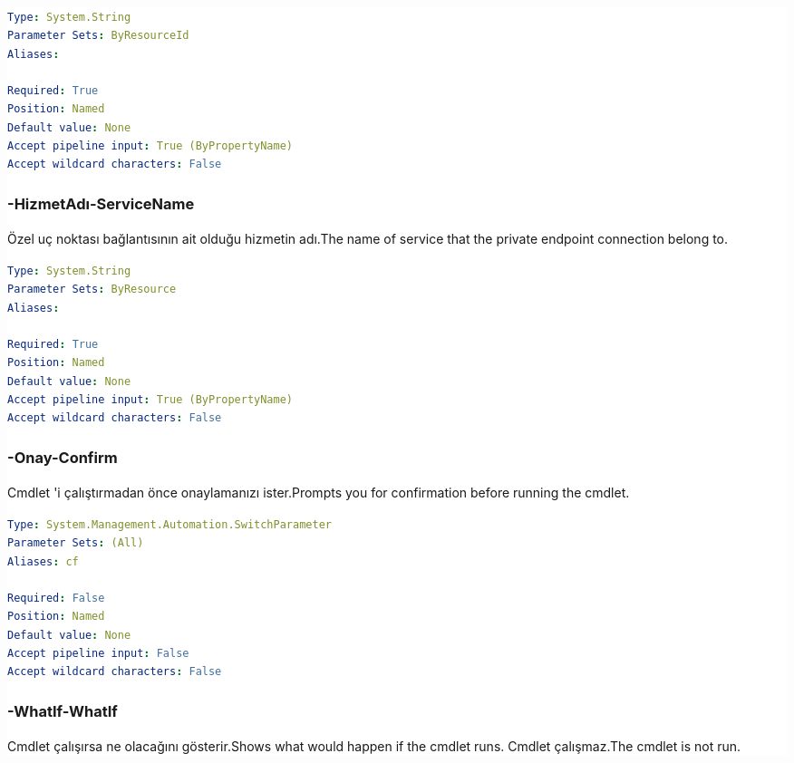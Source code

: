 ```yaml
Type: System.String
Parameter Sets: ByResourceId
Aliases:

Required: True
Position: Named
Default value: None
Accept pipeline input: True (ByPropertyName)
Accept wildcard characters: False
```

### <span data-ttu-id="553cd-130">-HizmetAdı</span><span class="sxs-lookup"><span data-stu-id="553cd-130">-ServiceName</span></span>
<span data-ttu-id="553cd-131">Özel uç noktası bağlantısının ait olduğu hizmetin adı.</span><span class="sxs-lookup"><span data-stu-id="553cd-131">The name of service that the private endpoint connection belong to.</span></span>

```yaml
Type: System.String
Parameter Sets: ByResource
Aliases:

Required: True
Position: Named
Default value: None
Accept pipeline input: True (ByPropertyName)
Accept wildcard characters: False
```

### <span data-ttu-id="553cd-132">-Onay</span><span class="sxs-lookup"><span data-stu-id="553cd-132">-Confirm</span></span>
<span data-ttu-id="553cd-133">Cmdlet 'i çalıştırmadan önce onaylamanızı ister.</span><span class="sxs-lookup"><span data-stu-id="553cd-133">Prompts you for confirmation before running the cmdlet.</span></span>

```yaml
Type: System.Management.Automation.SwitchParameter
Parameter Sets: (All)
Aliases: cf

Required: False
Position: Named
Default value: None
Accept pipeline input: False
Accept wildcard characters: False
```

### <span data-ttu-id="553cd-134">-WhatIf</span><span class="sxs-lookup"><span data-stu-id="553cd-134">-WhatIf</span></span>
<span data-ttu-id="553cd-135">Cmdlet çalışırsa ne olacağını gösterir.</span><span class="sxs-lookup"><span data-stu-id="553cd-135">Shows what would happen if the cmdlet runs.</span></span>
<span data-ttu-id="553cd-136">Cmdlet çalışmaz.</span><span class="sxs-lookup"><span data-stu-id="553cd-136">The cmdlet is not run.</span></span>
